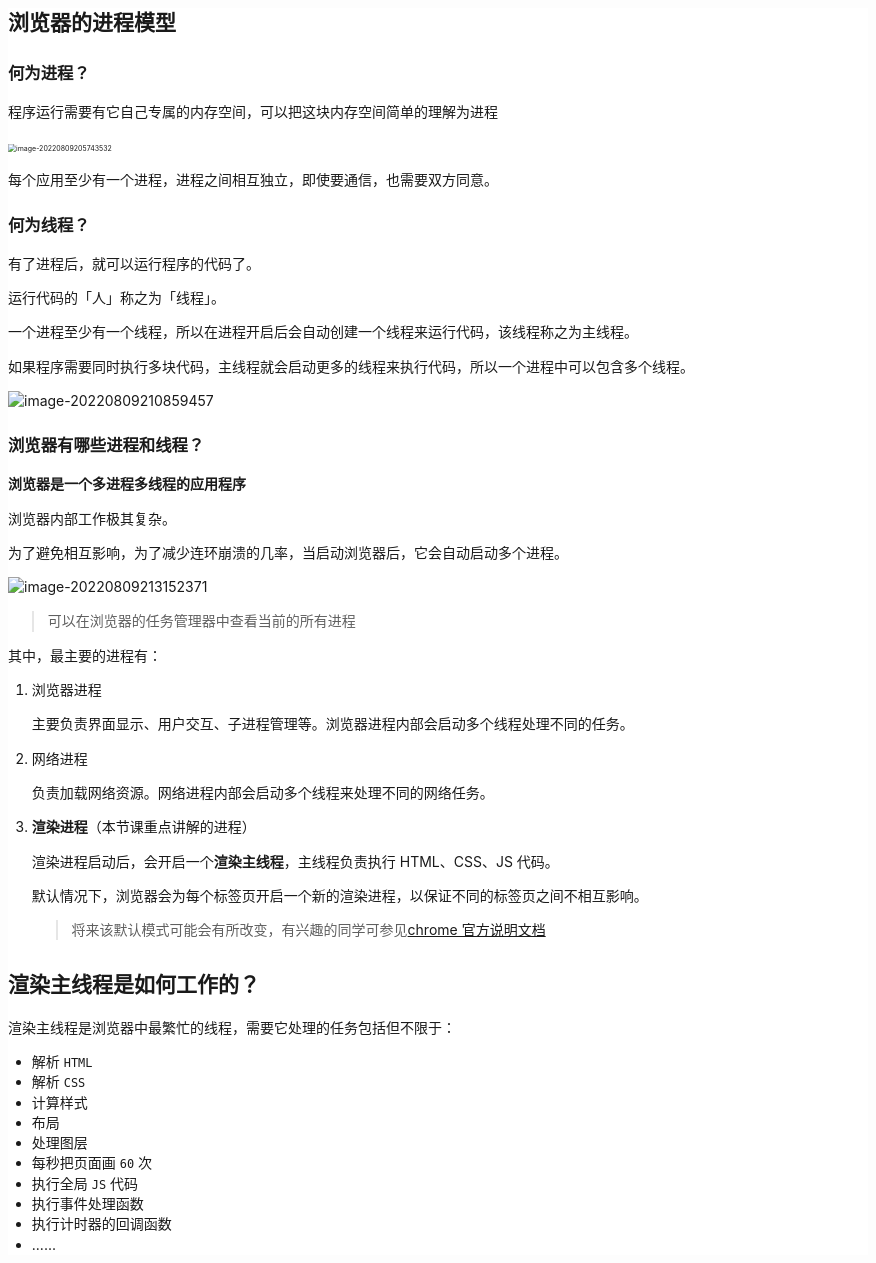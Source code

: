 ## 浏览器的进程模型

### 何为进程？

程序运行需要有它自己专属的内存空间，可以把这块内存空间简单的理解为进程

<img src="http://mdrs.yuanjin.tech/img/202208092057573.png" alt="image-20220809205743532" style="zoom:50%;" />

每个应用至少有一个进程，进程之间相互独立，即使要通信，也需要双方同意。

### 何为线程？

有了进程后，就可以运行程序的代码了。

运行代码的「人」称之为「线程」。

一个进程至少有一个线程，所以在进程开启后会自动创建一个线程来运行代码，该线程称之为主线程。

如果程序需要同时执行多块代码，主线程就会启动更多的线程来执行代码，所以一个进程中可以包含多个线程。

![image-20220809210859457](http://mdrs.yuanjin.tech/img/202208092108499.png)

### 浏览器有哪些进程和线程？

**浏览器是一个多进程多线程的应用程序**

浏览器内部工作极其复杂。

为了避免相互影响，为了减少连环崩溃的几率，当启动浏览器后，它会自动启动多个进程。

![image-20220809213152371](http://mdrs.yuanjin.tech/img/202208092131410.png)

> 可以在浏览器的任务管理器中查看当前的所有进程

其中，最主要的进程有：

1. 浏览器进程

   主要负责界面显示、用户交互、子进程管理等。浏览器进程内部会启动多个线程处理不同的任务。

2. 网络进程

   负责加载网络资源。网络进程内部会启动多个线程来处理不同的网络任务。

3. **渲染进程**（本节课重点讲解的进程）

   渲染进程启动后，会开启一个**渲染主线程**，主线程负责执行 HTML、CSS、JS 代码。

   默认情况下，浏览器会为每个标签页开启一个新的渲染进程，以保证不同的标签页之间不相互影响。

   > 将来该默认模式可能会有所改变，有兴趣的同学可参见[chrome 官方说明文档](https://chromium.googlesource.com/chromium/src/+/main/docs/process_model_and_site_isolation.md#Modes-and-Availability)

## 渲染主线程是如何工作的？

渲染主线程是浏览器中最繁忙的线程，需要它处理的任务包括但不限于：

- 解析 `HTML`
- 解析 `CSS`
- 计算样式
- 布局
- 处理图层
- 每秒把页面画 `60` 次
- 执行全局 `JS` 代码
- 执行事件处理函数
- 执行计时器的回调函数
- ......
